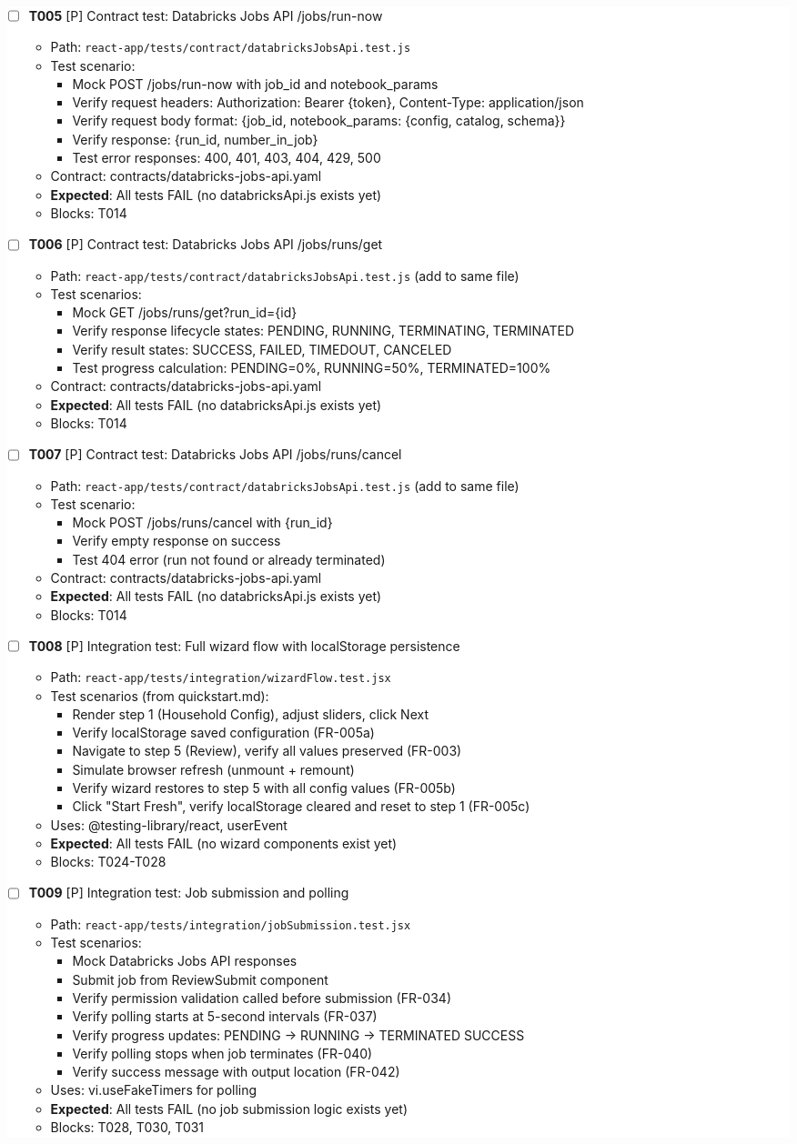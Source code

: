 - [ ] **T005** [P] Contract test: Databricks Jobs API /jobs/run-now
  - Path: `react-app/tests/contract/databricksJobsApi.test.js`
  - Test scenario:
    - Mock POST /jobs/run-now with job_id and notebook_params
    - Verify request headers: Authorization: Bearer {token}, Content-Type: application/json
    - Verify request body format: {job_id, notebook_params: {config, catalog, schema}}
    - Verify response: {run_id, number_in_job}
    - Test error responses: 400, 401, 403, 404, 429, 500
  - Contract: contracts/databricks-jobs-api.yaml
  - **Expected**: All tests FAIL (no databricksApi.js exists yet)
  - Blocks: T014

- [ ] **T006** [P] Contract test: Databricks Jobs API /jobs/runs/get
  - Path: `react-app/tests/contract/databricksJobsApi.test.js` (add to same file)
  - Test scenarios:
    - Mock GET /jobs/runs/get?run_id={id}
    - Verify response lifecycle states: PENDING, RUNNING, TERMINATING, TERMINATED
    - Verify result states: SUCCESS, FAILED, TIMEDOUT, CANCELED
    - Test progress calculation: PENDING=0%, RUNNING=50%, TERMINATED=100%
  - Contract: contracts/databricks-jobs-api.yaml
  - **Expected**: All tests FAIL (no databricksApi.js exists yet)
  - Blocks: T014

- [ ] **T007** [P] Contract test: Databricks Jobs API /jobs/runs/cancel
  - Path: `react-app/tests/contract/databricksJobsApi.test.js` (add to same file)
  - Test scenario:
    - Mock POST /jobs/runs/cancel with {run_id}
    - Verify empty response on success
    - Test 404 error (run not found or already terminated)
  - Contract: contracts/databricks-jobs-api.yaml
  - **Expected**: All tests FAIL (no databricksApi.js exists yet)
  - Blocks: T014

- [ ] **T008** [P] Integration test: Full wizard flow with localStorage persistence
  - Path: `react-app/tests/integration/wizardFlow.test.jsx`
  - Test scenarios (from quickstart.md):
    - Render step 1 (Household Config), adjust sliders, click Next
    - Verify localStorage saved configuration (FR-005a)
    - Navigate to step 5 (Review), verify all values preserved (FR-003)
    - Simulate browser refresh (unmount + remount)
    - Verify wizard restores to step 5 with all config values (FR-005b)
    - Click "Start Fresh", verify localStorage cleared and reset to step 1 (FR-005c)
  - Uses: @testing-library/react, userEvent
  - **Expected**: All tests FAIL (no wizard components exist yet)
  - Blocks: T024-T028

- [ ] **T009** [P] Integration test: Job submission and polling
  - Path: `react-app/tests/integration/jobSubmission.test.jsx`
  - Test scenarios:
    - Mock Databricks Jobs API responses
    - Submit job from ReviewSubmit component
    - Verify permission validation called before submission (FR-034)
    - Verify polling starts at 5-second intervals (FR-037)
    - Verify progress updates: PENDING → RUNNING → TERMINATED SUCCESS
    - Verify polling stops when job terminates (FR-040)
    - Verify success message with output location (FR-042)
  - Uses: vi.useFakeTimers for polling
  - **Expected**: All tests FAIL (no job submission logic exists yet)
  - Blocks: T028, T030, T031
